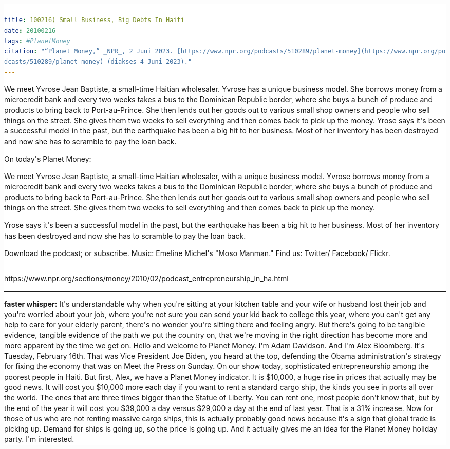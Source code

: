 ```yaml
---
title: 100216) Small Business, Big Debts In Haiti
date: 20100216
tags: #PlanetMoney
citation: "“Planet Money,” _NPR_, 2 Juni 2023. [https://www.npr.org/podcasts/510289/planet-money](https://www.npr.org/podcasts/510289/planet-money) (diakses 4 Juni 2023)."
---
```


We meet Yvrose Jean Baptiste, a small-time Haitian wholesaler. Yvrose has a unique business model. She borrows money from a microcredit bank and every two weeks takes a bus to the Dominican Republic border, where she buys a bunch of produce and products to bring back to Port-au-Prince. She then lends out her goods out to various small shop owners and people who sell things on the street. She gives them two weeks to sell everything and then comes back to pick up the money. Yrose says it's been a successful model in the past, but the earthquake has been a big hit to her business. Most of her inventory has been destroyed and now she has to scramble to pay the loan back.

On today's Planet Money:

We meet Yvrose Jean Baptiste, a small-time Haitian wholesaler, with a unique business model. Yvrose borrows money from a microcredit bank and every two weeks takes a bus to the Dominican Republic border, where she buys a bunch of produce and products to bring back to Port-au-Prince. She then lends out her goods out to various small shop owners and people who sell things on the street. She gives them two weeks to sell everything and then comes back to pick up the money.

Yrose says it's been a successful model in the past, but the earthquake has been a big hit to her business. Most of her inventory has been destroyed and now she has to scramble to pay the loan back.

Download the podcast; or subscribe. Music: Emeline Michel's "Moso Manman." Find us: Twitter/ Facebook/ Flickr.

----

https://www.npr.org/sections/money/2010/02/podcast_entrepreneurship_in_ha.html



----

**faster whisper:**
It's understandable why when you're sitting at your kitchen table and your wife or husband
lost their job and you're worried about your job, where you're not sure you can send your
kid back to college this year, where you can't get any help to care for your elderly parent,
there's no wonder you're sitting there and feeling angry.
But there's going to be tangible evidence, tangible evidence of the path we put the
country on, that we're moving in the right direction has become more and more apparent
by the time we get on.
Hello and welcome to Planet Money.
I'm Adam Davidson.
And I'm Alex Bloomberg.
It's Tuesday, February 16th.
That was Vice President Joe Biden, you heard at the top, defending the Obama administration's
strategy for fixing the economy that was on Meet the Press on Sunday.
On our show today, sophisticated entrepreneurship among the poorest people in Haiti.
But first, Alex, we have a Planet Money indicator.
It is $10,000, a huge rise in prices that actually may be good news.
It will cost you $10,000 more each day if you want to rent a standard cargo ship,
the kinds you see in ports all over the world.
The ones that are three times bigger than the Statue of Liberty.
You can rent one, most people don't know that, but by the end of the year it will
cost you $39,000 a day versus $29,000 a day at the end of last year.
That is a 31% increase.
Now for those of us who are not renting massive cargo ships, this is actually probably good
news because it's a sign that global trade is picking up.
Demand for ships is going up, so the price is going up.
And it actually gives me an idea for the Planet Money holiday party.
I'm interested.